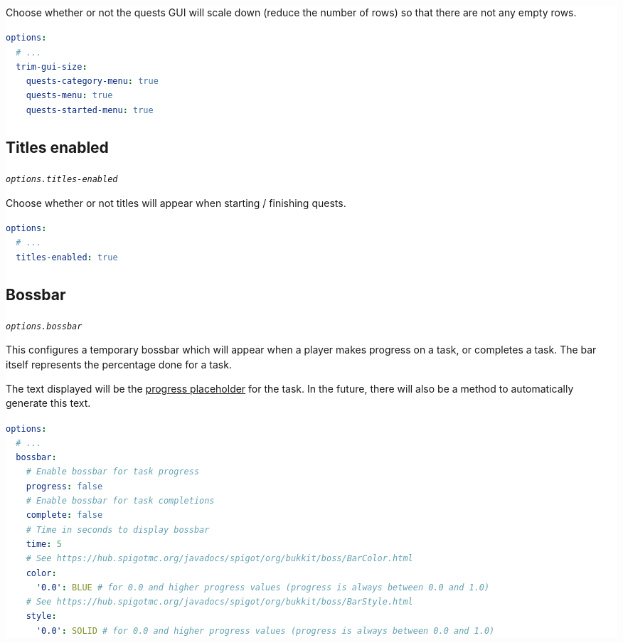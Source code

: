 Choose whether or not the quests GUI will scale down (reduce the number
of rows) so that there are not any empty rows.

``` yaml
options:
  # ...
  trim-gui-size:
    quests-category-menu: true
    quests-menu: true
    quests-started-menu: true
```

## Titles enabled

  
*`options.titles-enabled`*

Choose whether or not titles will appear when starting / finishing
quests.

``` yaml
options:
  # ...
  titles-enabled: true
```

## Bossbar

*`options.bossbar`*

This configures a temporary bossbar which will appear when a player
makes progress on a task, or completes a task. The bar itself
represents the percentage done for a task.

The text displayed will be the [progress placeholder](/configuration/creating-a-quest#progress-placeholders)
for the task. In the future, there will also be a method to
automatically generate this text.

```yaml
options:
  # ...
  bossbar:
    # Enable bossbar for task progress
    progress: false
    # Enable bossbar for task completions
    complete: false
    # Time in seconds to display bossbar
    time: 5
    # See https://hub.spigotmc.org/javadocs/spigot/org/bukkit/boss/BarColor.html
    color:
      '0.0': BLUE # for 0.0 and higher progress values (progress is always between 0.0 and 1.0)
    # See https://hub.spigotmc.org/javadocs/spigot/org/bukkit/boss/BarStyle.html
    style:
      '0.0': SOLID # for 0.0 and higher progress values (progress is always between 0.0 and 1.0)
```
